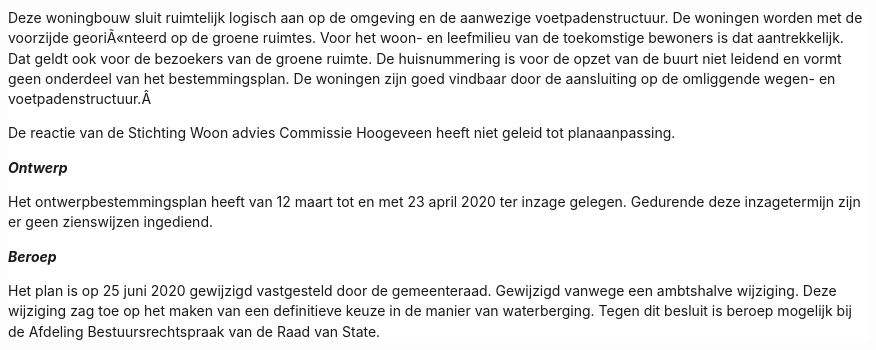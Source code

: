 Deze woningbouw sluit ruimtelijk logisch aan op de omgeving en de aanwezige voetpadenstructuur. De woningen worden met de voorzijde georiÃ«nteerd op de groene ruimtes. Voor het woon\- en leefmilieu van de toekomstige bewoners is dat aantrekkelijk. Dat geldt ook voor de bezoekers van de groene ruimte. De huisnummering is voor de opzet van de buurt niet leidend en vormt geen onderdeel van het bestemmingsplan. De woningen zijn goed vindbaar door de aansluiting op de omliggende wegen\- en voetpadenstructuur.Â

De reactie van de Stichting Woon advies Commissie Hoogeveen heeft niet geleid tot planaanpassing.

***Ontwerp***

Het ontwerpbestemmingsplan heeft van 12 maart tot en met 23 april 2020 ter inzage gelegen. Gedurende deze inzagetermijn zijn er geen zienswijzen ingediend.

***Beroep***

Het plan is op 25 juni 2020 gewijzigd vastgesteld door de gemeenteraad. Gewijzigd vanwege een ambtshalve wijziging. Deze wijziging zag toe op het maken van een definitieve keuze in de manier van waterberging. Tegen dit besluit is beroep mogelijk bij de Afdeling Bestuursrechtspraak van de Raad van State.